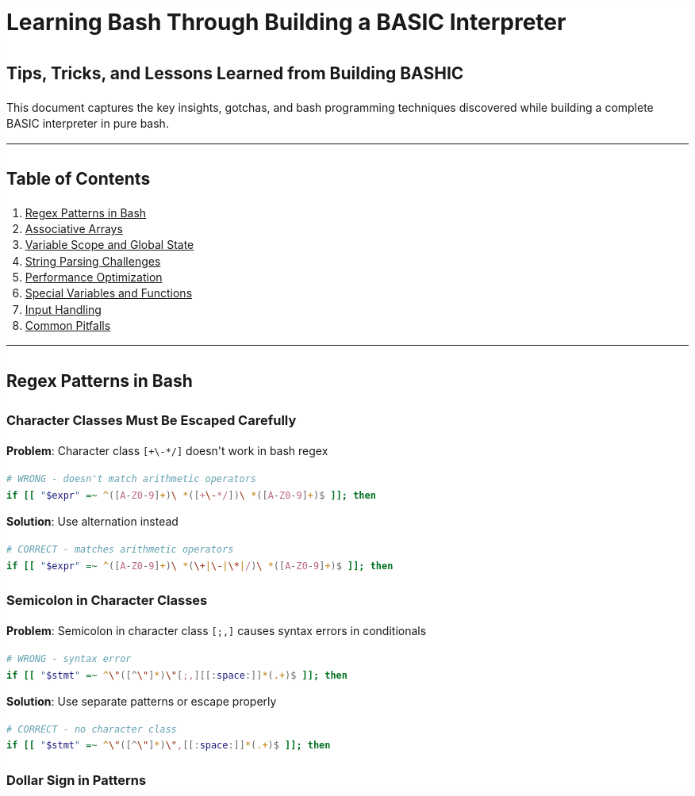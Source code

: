 # Learning Bash Through Building a BASIC Interpreter

## Tips, Tricks, and Lessons Learned from Building BASHIC

This document captures the key insights, gotchas, and bash programming techniques discovered while building a complete BASIC interpreter in pure bash.

---

## Table of Contents
1. [Regex Patterns in Bash](#regex-patterns-in-bash)
2. [Associative Arrays](#associative-arrays)
3. [Variable Scope and Global State](#variable-scope-and-global-state)
4. [String Parsing Challenges](#string-parsing-challenges)
5. [Performance Optimization](#performance-optimization)
6. [Special Variables and Functions](#special-variables-and-functions)
7. [Input Handling](#input-handling)
8. [Common Pitfalls](#common-pitfalls)

---

## Regex Patterns in Bash

### Character Classes Must Be Escaped Carefully

**Problem**: Character class `[+\-*/]` doesn't work in bash regex
```bash
# WRONG - doesn't match arithmetic operators
if [[ "$expr" =~ ^([A-Z0-9]+)\ *([+\-*/])\ *([A-Z0-9]+)$ ]]; then
```

**Solution**: Use alternation instead
```bash
# CORRECT - matches arithmetic operators
if [[ "$expr" =~ ^([A-Z0-9]+)\ *(\+|\-|\*|/)\ *([A-Z0-9]+)$ ]]; then
```

### Semicolon in Character Classes

**Problem**: Semicolon in character class `[;,]` causes syntax errors in conditionals
```bash
# WRONG - syntax error
if [[ "$stmt" =~ ^\"([^\"]*)\"[;,][[:space:]]*(.+)$ ]]; then
```

**Solution**: Use separate patterns or escape properly
```bash
# CORRECT - no character class
if [[ "$stmt" =~ ^\"([^\"]*)\",[[:space:]]*(.+)$ ]]; then
```

### Dollar Sign in Patterns
